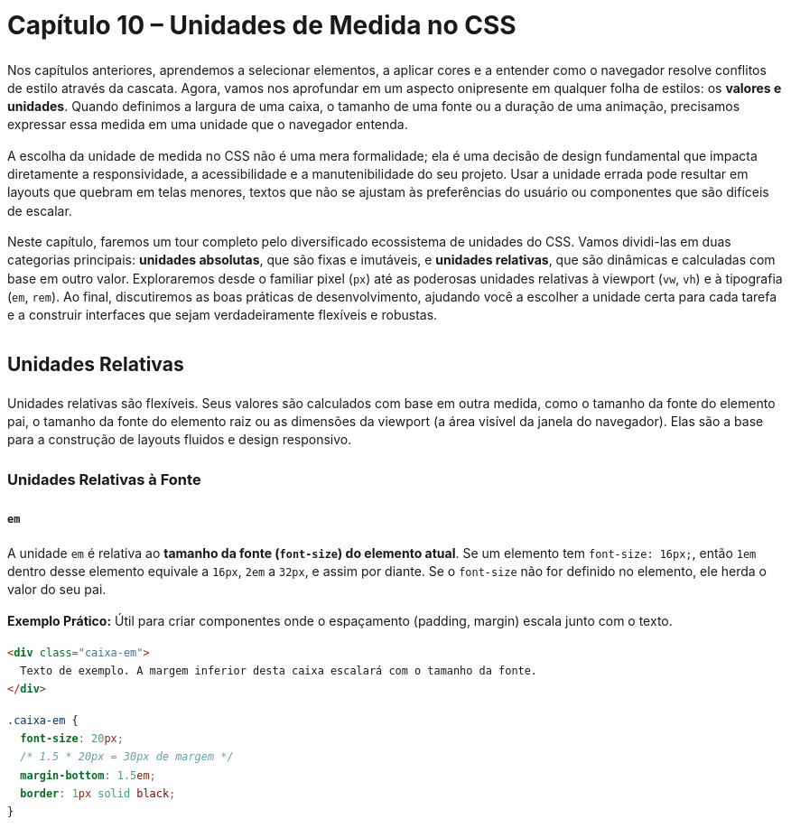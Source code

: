 # Capítulo 10 – Unidades de Medida no CSS

Nos capítulos anteriores, aprendemos a selecionar elementos, a aplicar cores e a entender como o navegador resolve conflitos de estilo através da cascata. Agora, vamos nos aprofundar em um aspecto onipresente em qualquer folha de estilos: os **valores e unidades**. Quando definimos a largura de uma caixa, o tamanho de uma fonte ou a duração de uma animação, precisamos expressar essa medida em uma unidade que o navegador entenda.

A escolha da unidade de medida no CSS não é uma mera formalidade; ela é uma decisão de design fundamental que impacta diretamente a responsividade, a acessibilidade e a manutenibilidade do seu projeto. Usar a unidade errada pode resultar em layouts que quebram em telas menores, textos que não se ajustam às preferências do usuário ou componentes que são difíceis de escalar.

Neste capítulo, faremos um tour completo pelo diversificado ecossistema de unidades do CSS. Vamos dividi-las em duas categorias principais: **unidades absolutas**, que são fixas e imutáveis, e **unidades relativas**, que são dinâmicas e calculadas com base em outro valor. Exploraremos desde o familiar pixel (`px`) até as poderosas unidades relativas à viewport (`vw`, `vh`) e à tipografia (`em`, `rem`). Ao final, discutiremos as boas práticas de desenvolvimento, ajudando você a escolher a unidade certa para cada tarefa e a construir interfaces que sejam verdadeiramente flexíveis e robustas.

## Unidades Relativas

Unidades relativas são flexíveis. Seus valores são calculados com base em outra medida, como o tamanho da fonte do elemento pai, o tamanho da fonte do elemento raiz ou as dimensões da viewport (a área visível da janela do navegador). Elas são a base para a construção de layouts fluidos e design responsivo.

### Unidades Relativas à Fonte

#### `em`

A unidade `em` é relativa ao **tamanho da fonte (`font-size`) do elemento atual**. Se um elemento tem `font-size: 16px;`, então `1em` dentro desse elemento equivale a `16px`, `2em` a `32px`, e assim por diante. Se o `font-size` não for definido no elemento, ele herda o valor do seu pai.

**Exemplo Prático:** Útil para criar componentes onde o espaçamento (padding, margin) escala junto com o texto.

```html
<div class="caixa-em">
  Texto de exemplo. A margem inferior desta caixa escalará com o tamanho da fonte.
</div>
```

```css
.caixa-em {
  font-size: 20px;
  /* 1.5 * 20px = 30px de margem */
  margin-bottom: 1.5em;
  border: 1px solid black;
}
```

